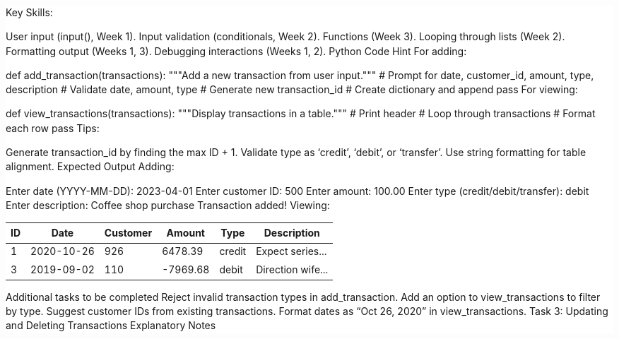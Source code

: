 Key Skills:

User input (input(), Week 1).
Input validation (conditionals, Week 2).
Functions (Week 3).
Looping through lists (Week 2).
Formatting output (Weeks 1, 3).
Debugging interactions (Weeks 1, 2).
Python Code Hint
For adding:

def add_transaction(transactions):
    """Add a new transaction from user input."""
    # Prompt for date, customer_id, amount, type, description
    # Validate date, amount, type
    # Generate new transaction_id
    # Create dictionary and append
    pass
For viewing:

def view_transactions(transactions):
    """Display transactions in a table."""
    # Print header
    # Loop through transactions
    # Format each row
    pass
Tips:

Generate transaction_id by finding the max ID + 1.
Validate type as ‘credit’, ‘debit’, or ‘transfer’.
Use string formatting for table alignment.
Expected Output
Adding:

Enter date (YYYY-MM-DD): 2023-04-01
Enter customer ID: 500
Enter amount: 100.00
Enter type (credit/debit/transfer): debit
Enter description: Coffee shop purchase
Transaction added!
Viewing:

ID  | Date       | Customer | Amount   | Type   | Description
----|------------|----------|----------|--------|------------
1   | 2020-10-26 | 926      | 6478.39  | credit | Expect series...
3   | 2019-09-02 | 110      | -7969.68 | debit  | Direction wife...
Additional tasks to be completed
Reject invalid transaction types in add_transaction.
Add an option to view_transactions to filter by type.
Suggest customer IDs from existing transactions.
Format dates as “Oct 26, 2020” in view_transactions.
Task 3: Updating and Deleting Transactions
Explanatory Notes